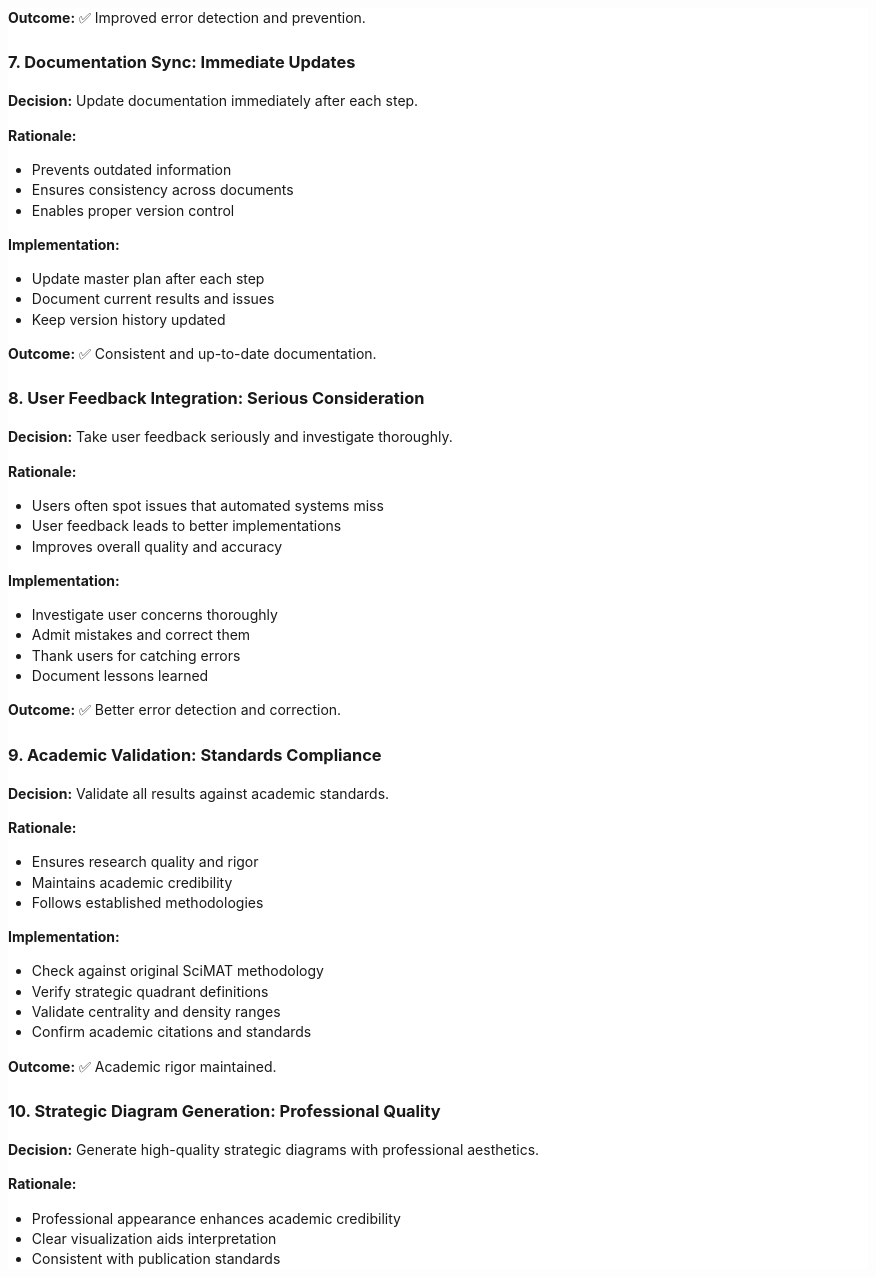 **Outcome:** ✅ Improved error detection and prevention.

### **7. Documentation Sync: Immediate Updates**
**Decision:** Update documentation immediately after each step.

**Rationale:**
- Prevents outdated information
- Ensures consistency across documents
- Enables proper version control

**Implementation:**
- Update master plan after each step
- Document current results and issues
- Keep version history updated

**Outcome:** ✅ Consistent and up-to-date documentation.

### **8. User Feedback Integration: Serious Consideration**
**Decision:** Take user feedback seriously and investigate thoroughly.

**Rationale:**
- Users often spot issues that automated systems miss
- User feedback leads to better implementations
- Improves overall quality and accuracy

**Implementation:**
- Investigate user concerns thoroughly
- Admit mistakes and correct them
- Thank users for catching errors
- Document lessons learned

**Outcome:** ✅ Better error detection and correction.

### **9. Academic Validation: Standards Compliance**
**Decision:** Validate all results against academic standards.

**Rationale:**
- Ensures research quality and rigor
- Maintains academic credibility
- Follows established methodologies

**Implementation:**
- Check against original SciMAT methodology
- Verify strategic quadrant definitions
- Validate centrality and density ranges
- Confirm academic citations and standards

**Outcome:** ✅ Academic rigor maintained.

### **10. Strategic Diagram Generation: Professional Quality**
**Decision:** Generate high-quality strategic diagrams with professional aesthetics.

**Rationale:**
- Professional appearance enhances academic credibility
- Clear visualization aids interpretation
- Consistent with publication standards
